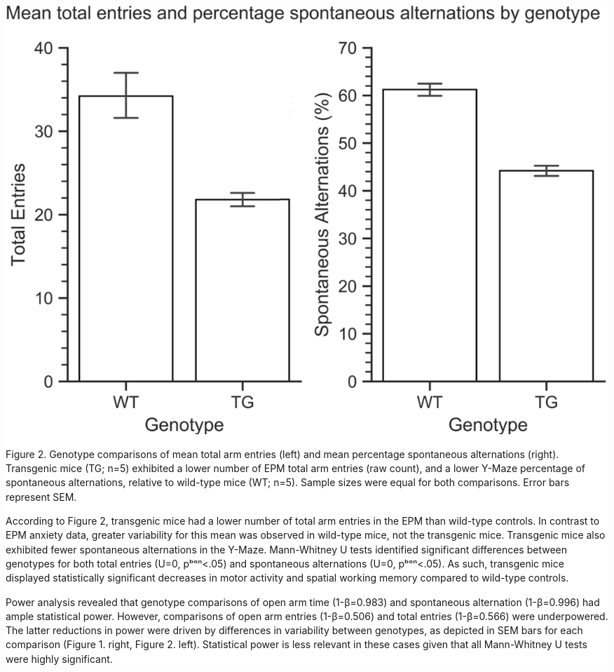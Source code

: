 ![](figures/RatFig_2.png)

Figure 2. Genotype comparisons of mean total arm entries (left) and mean percentage spontaneous alternations (right). Transgenic mice (TG; n=5) exhibited a lower number of EPM total arm entries (raw count), and a lower Y-Maze percentage of spontaneous alternations, relative to wild-type mice (WT; n=5). Sample sizes were equal for both comparisons. Error bars represent SEM.

According to Figure 2, transgenic mice had a lower number of total arm entries in the EPM than wild-type controls. In contrast to EPM anxiety data, greater variability for this mean was observed in wild-type mice, not the transgenic mice. Transgenic mice also exhibited fewer spontaneous alternations in the Y-Maze. Mann-Whitney U tests identified significant differences between genotypes for both total entries (U=0, pᵇᵒⁿ<.05) and spontaneous alternations (U=0, pᵇᵒⁿ<.05). As such, transgenic mice displayed statistically significant decreases in motor activity and spatial working memory compared to wild-type controls.

Power analysis revealed that genotype comparisons of open arm time (1-β=0.983) and spontaneous alternation (1-β=0.996) had ample statistical power. However, comparisons of open arm entries (1-β=0.506) and total entries (1-β=0.566) were underpowered. The latter reductions in power were driven by differences in variability between genotypes, as depicted in SEM bars for each comparison (Figure 1. right, Figure 2. left). Statistical power is less relevant in these cases given that all Mann-Whitney U tests were highly significant.
